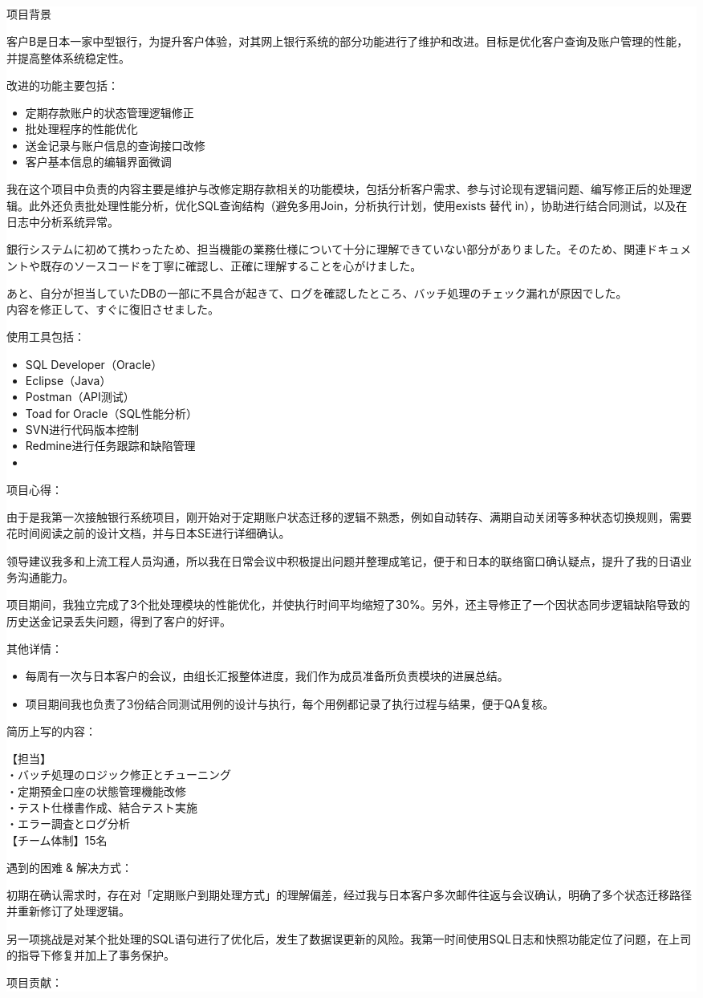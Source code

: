 项目背景

客户B是日本一家中型银行，为提升客户体验，对其网上银行系统的部分功能进行了维护和改进。目标是优化客户查询及账户管理的性能，并提高整体系统稳定性。

改进的功能主要包括：
- 定期存款账户的状态管理逻辑修正
- 批处理程序的性能优化
- 送金记录与账户信息的查询接口改修
- 客户基本信息的编辑界面微调

我在这个项目中负责的内容主要是维护与改修定期存款相关的功能模块，包括分析客户需求、参与讨论现有逻辑问题、编写修正后的处理逻辑。此外还负责批处理性能分析，优化SQL查询结构（避免多用Join，分析执行计划，使用exists 替代 in），协助进行结合同测试，以及在日志中分析系统异常。

銀行システムに初めて携わったため、担当機能の業務仕様について十分に理解できていない部分がありました。そのため、関連ドキュメントや既存のソースコードを丁寧に確認し、正確に理解することを心がけました。

あと、自分が担当していたDBの一部に不具合が起きて、ログを確認したところ、バッチ処理のチェック漏れが原因でした。  
内容を修正して、すぐに復旧させました。


使用工具包括：
- SQL Developer（Oracle）
- Eclipse（Java）
- Postman（API测试）
- Toad for Oracle（SQL性能分析）
- SVN进行代码版本控制
- Redmine进行任务跟踪和缺陷管理
- 
项目心得：

由于是我第一次接触银行系统项目，刚开始对于定期账户状态迁移的逻辑不熟悉，例如自动转存、满期自动关闭等多种状态切换规则，需要花时间阅读之前的设计文档，并与日本SE进行详细确认。

领导建议我多和上流工程人员沟通，所以我在日常会议中积极提出问题并整理成笔记，便于和日本的联络窗口确认疑点，提升了我的日语业务沟通能力。

项目期间，我独立完成了3个批处理模块的性能优化，并使执行时间平均缩短了30%。另外，还主导修正了一个因状态同步逻辑缺陷导致的历史送金记录丢失问题，得到了客户的好评。




其他详情：

- 每周有一次与日本客户的会议，由组长汇报整体进度，我们作为成员准备所负责模块的进展总结。

- 项目期间我也负责了3份结合同测试用例的设计与执行，每个用例都记录了执行过程与结果，便于QA复核。

简历上写的内容：

【担当】  
・バッチ処理のロジック修正とチューニング  
・定期預金口座の状態管理機能改修  
・テスト仕様書作成、結合テスト実施  
・エラー調査とログ分析  
【チーム体制】15名

遇到的困难 & 解决方式：

初期在确认需求时，存在对「定期账户到期处理方式」的理解偏差，经过我与日本客户多次邮件往返与会议确认，明确了多个状态迁移路径并重新修订了处理逻辑。

另一项挑战是对某个批处理的SQL语句进行了优化后，发生了数据误更新的风险。我第一时间使用SQL日志和快照功能定位了问题，在上司的指导下修复并加上了事务保护。

项目贡献：
